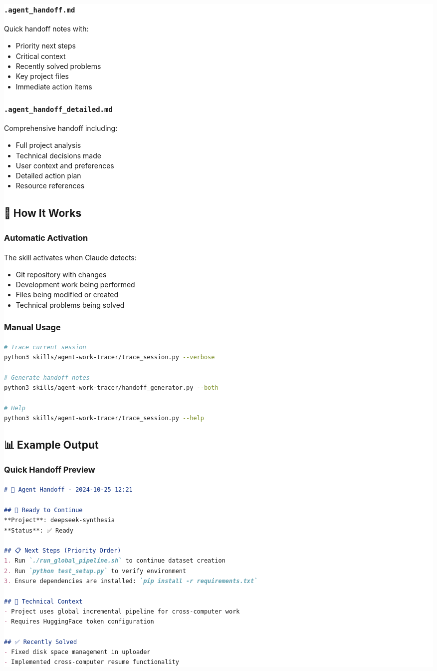 ### `.agent_handoff.md`
Quick handoff notes with:
- Priority next steps
- Critical context
- Recently solved problems
- Key project files
- Immediate action items

### `.agent_handoff_detailed.md`
Comprehensive handoff including:
- Full project analysis
- Technical decisions made
- User context and preferences
- Detailed action plan
- Resource references

## 🔧 How It Works

### Automatic Activation
The skill activates when Claude detects:
- Git repository with changes
- Development work being performed
- Files being modified or created
- Technical problems being solved

### Manual Usage
```bash
# Trace current session
python3 skills/agent-work-tracer/trace_session.py --verbose

# Generate handoff notes
python3 skills/agent-work-tracer/handoff_generator.py --both

# Help
python3 skills/agent-work-tracer/trace_session.py --help
```

## 📊 Example Output

### Quick Handoff Preview
```markdown
# 🔄 Agent Handoff - 2024-10-25 12:21

## 🚀 Ready to Continue
**Project**: deepseek-synthesia
**Status**: ✅ Ready

## 📋 Next Steps (Priority Order)
1. Run `./run_global_pipeline.sh` to continue dataset creation
2. Run `python test_setup.py` to verify environment
3. Ensure dependencies are installed: `pip install -r requirements.txt`

## 🔧 Technical Context
- Project uses global incremental pipeline for cross-computer work
- Requires HuggingFace token configuration

## ✅ Recently Solved
- Fixed disk space management in uploader
- Implemented cross-computer resume functionality
```
